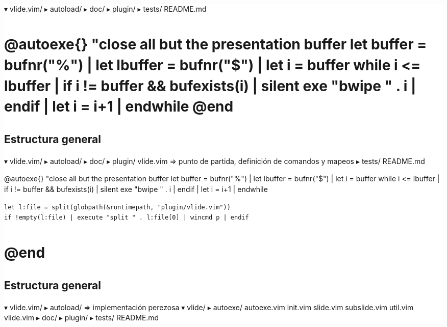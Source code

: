   ▾ vlide.vim/
    ▸ autoload/
    ▸ doc/
    ▸ plugin/
    ▸ tests/
      README.md

@autoexe{}
    "close all but the presentation buffer
    let buffer = bufnr("%") | let lbuffer = bufnr("$")  | let i = buffer
    while i <= lbuffer | if i != buffer && bufexists(i) | silent exe "bwipe " . i | endif | let i = i+1 | endwhile
@end
==============================================================================
Estructura general
------------------

  ▾ vlide.vim/
    ▸ autoload/
    ▸ doc/
    ▸ plugin/
        vlide.vim => punto de partida, definición de comandos y mapeos
    ▸ tests/
      README.md

@autoexe{}
    "close all but the presentation buffer
    let buffer = bufnr("%") | let lbuffer = bufnr("$")  | let i = buffer
    while i <= lbuffer | if i != buffer && bufexists(i) | silent exe "bwipe " . i | endif | let i = i+1 | endwhile

    let l:file = split(globpath(&runtimepath, "plugin/vlide.vim"))
    if !empty(l:file) | execute "split " . l:file[0] | wincmd p | endif
@end
==============================================================================
Estructura general
------------------

  ▾ vlide.vim/
    ▸ autoload/ => implementación perezosa
      ▾ vlide/
        ▸ autoexe/
          autoexe.vim
          init.vim
          slide.vim
          subslide.vim
          util.vim
      vlide.vim
    ▸ doc/
    ▸ plugin/
    ▸ tests/
      README.md
